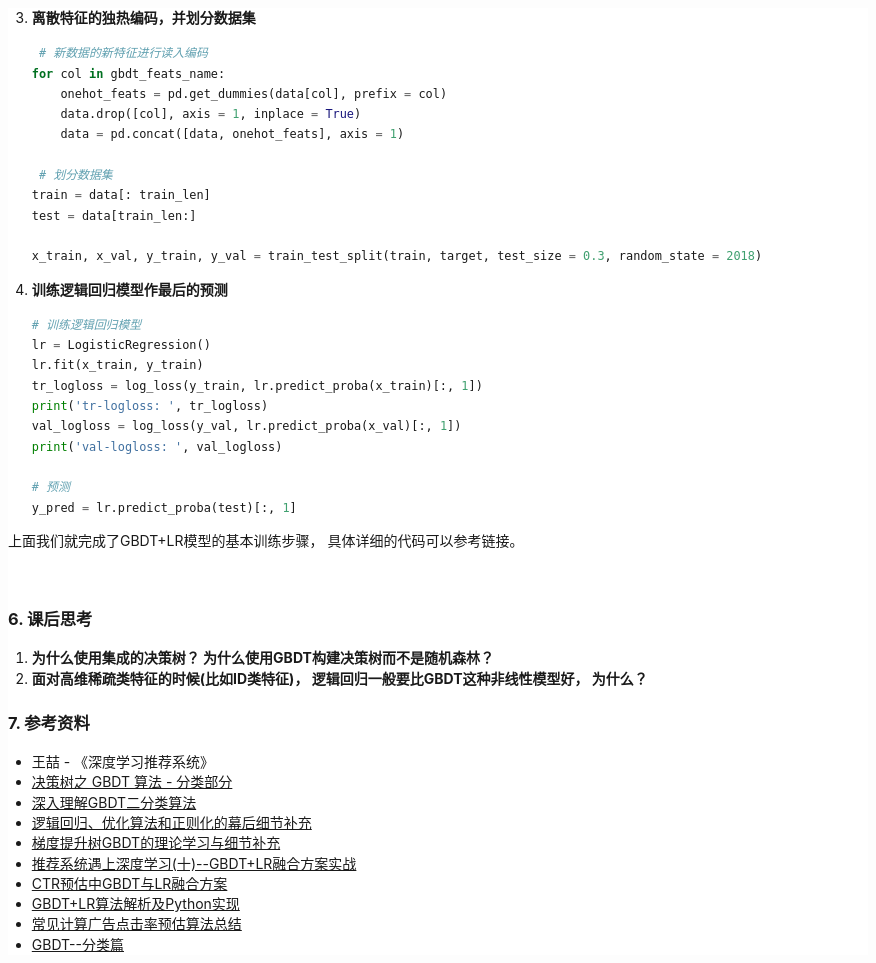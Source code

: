 3. **离散特征的独热编码，并划分数据集**

   ```python
    # 新数据的新特征进行读入编码
   for col in gbdt_feats_name:
       onehot_feats = pd.get_dummies(data[col], prefix = col)
       data.drop([col], axis = 1, inplace = True)
       data = pd.concat([data, onehot_feats], axis = 1)
       
    # 划分数据集
   train = data[: train_len]
   test = data[train_len:]
     
   x_train, x_val, y_train, y_val = train_test_split(train, target, test_size = 0.3, random_state = 2018)
   ```

4. **训练逻辑回归模型作最后的预测**

   ```python
   # 训练逻辑回归模型
   lr = LogisticRegression()
   lr.fit(x_train, y_train)
   tr_logloss = log_loss(y_train, lr.predict_proba(x_train)[:, 1])
   print('tr-logloss: ', tr_logloss)
   val_logloss = log_loss(y_val, lr.predict_proba(x_val)[:, 1])
   print('val-logloss: ', val_logloss)
   
   # 预测
   y_pred = lr.predict_proba(test)[:, 1]
   ```

上面我们就完成了GBDT+LR模型的基本训练步骤， 具体详细的代码可以参考链接。

<br>

### 6. 课后思考

1. **为什么使用集成的决策树？ 为什么使用GBDT构建决策树而不是随机森林？**
2. **面对高维稀疏类特征的时候(比如ID类特征)， 逻辑回归一般要比GBDT这种非线性模型好， 为什么？** 





### 7. 参考资料

* 王喆 - 《深度学习推荐系统》
* [决策树之 GBDT 算法 - 分类部分](https://www.jianshu.com/p/f5e5db6b29f2)
* [深入理解GBDT二分类算法](https://zhuanlan.zhihu.com/p/89549390?utm_source=zhihu)
* [逻辑回归、优化算法和正则化的幕后细节补充](https://blog.csdn.net/wuzhongqiang/article/details/108456051)
* [梯度提升树GBDT的理论学习与细节补充](https://blog.csdn.net/wuzhongqiang/article/details/108471107)
* [推荐系统遇上深度学习(十)--GBDT+LR融合方案实战](https://zhuanlan.zhihu.com/p/37522339)
* [CTR预估中GBDT与LR融合方案](https://blog.csdn.net/lilyth_lilyth/article/details/48032119)
* [GBDT+LR算法解析及Python实现](https://www.cnblogs.com/wkang/p/9657032.html)
* [常见计算广告点击率预估算法总结](https://zhuanlan.zhihu.com/p/29053940)
* [GBDT--分类篇](https://blog.csdn.net/On_theway10/article/details/83576715?utm_medium=distribute.pc_relevant.none-task-blog-BlogCommendFromMachineLearnPai2-5.channel_param&depth_1-utm_source=distribute.pc_relevant.none-task-blog-BlogCommendFromMachineLearnPai2-5.channel_param)
